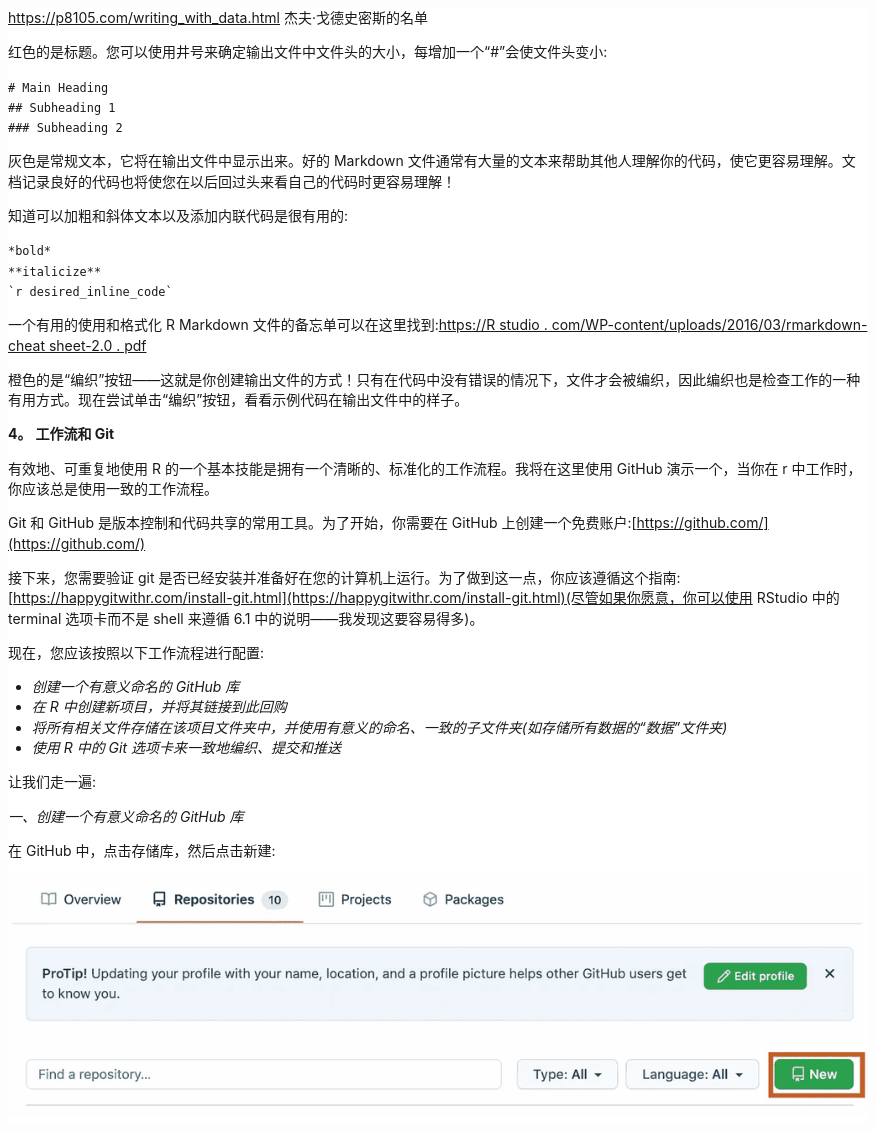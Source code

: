 https://p8105.com/writing_with_data.html 杰夫·戈德史密斯的名单

红色的是标题。您可以使用井号来确定输出文件中文件头的大小，每增加一个“#”会使文件头变小:

```
# Main Heading
## Subheading 1
### Subheading 2
```

灰色是常规文本，它将在输出文件中显示出来。好的 Markdown 文件通常有大量的文本来帮助其他人理解你的代码，使它更容易理解。文档记录良好的代码也将使您在以后回过头来看自己的代码时更容易理解！

知道可以加粗和斜体文本以及添加内联代码是很有用的:

```
*bold*
**italicize**
`r desired_inline_code`
```

一个有用的使用和格式化 R Markdown 文件的备忘单可以在这里找到:[https://R studio . com/WP-content/uploads/2016/03/rmarkdown-cheat sheet-2.0 . pdf](https://rstudio.com/wp-content/uploads/2016/03/rmarkdown-cheatsheet-2.0.pdf)

橙色的是“编织”按钮——这就是你创建输出文件的方式！只有在代码中没有错误的情况下，文件才会被编织，因此编织也是检查工作的一种有用方式。现在尝试单击“编织”按钮，看看示例代码在输出文件中的样子。

**4。** **工作流和 Git**

有效地、可重复地使用 R 的一个基本技能是拥有一个清晰的、标准化的工作流程。我将在这里使用 GitHub 演示一个，当你在 r 中工作时，你应该总是使用一致的工作流程。

Git 和 GitHub 是版本控制和代码共享的常用工具。为了开始，你需要在 GitHub 上创建一个免费账户:[https://github.com/](https://github.com/)

接下来，您需要验证 git 是否已经安装并准备好在您的计算机上运行。为了做到这一点，你应该遵循这个指南:[https://happygitwithr.com/install-git.html](https://happygitwithr.com/install-git.html)(尽管如果你愿意，你可以使用 RStudio 中的 terminal 选项卡而不是 shell 来遵循 6.1 中的说明——我发现这要容易得多)。

现在，您应该按照以下工作流程进行配置:

*   *创建一个有意义命名的 GitHub 库*
*   *在 R 中创建新项目，并将其链接到此回购*
*   *将所有相关文件存储在该项目文件夹中，并使用有意义的命名、一致的子文件夹(如存储所有数据的“数据”文件夹)*
*   *使用 R 中的 Git 选项卡来一致地编织、提交和推送*

让我们走一遍:

*一、创建一个有意义命名的 GitHub 库*

在 GitHub 中，点击存储库，然后点击新建:

![](img/37717e6b7bf7ff97a8701c6a22ba3957.png)
